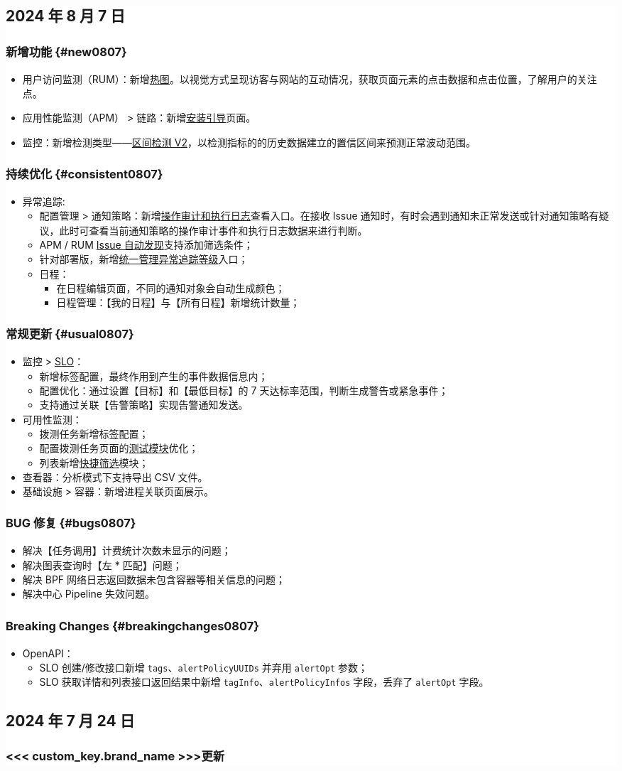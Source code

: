 ## 2024 年 8 月 7 日

### 新增功能 {#new0807}

- 用户访问监测（RUM）：新增[热图](../real-user-monitoring/heatmap.md)。以视觉方式呈现访客与网站的互动情况，获取页面元素的点击数据和点击位置，了解用户的关注点。

- 应用性能监测（APM） > 链路：新增[安装引导](../application-performance-monitoring/explorer/index.md)页面。

- 监控：新增检测类型——[区间检测 V2](../monitoring/monitor/interval-detection-v2.md)，以检测指标的的历史数据建立的置信区间来预测正常波动范围。

### 持续优化 {#consistent0807}

- 异常追踪:
  - 配置管理 > 通知策略：新增[操作审计和执行日志](../exception/config-manag.md#check-events)查看入口。在接收 Issue 通知时，有时会遇到通知未正常发送或针对通知策略有疑议，此时可查看当前通知策略的操作审计事件和执行日志数据来进行判断。
  - APM / RUM [Issue 自动发现](../application-performance-monitoring/error.md#issue)支持添加筛选条件；
  - 针对部署版，新增[统一管理异常追踪等级](../deployment/setting.md#global-settings)入口；
  - 日程：
    - 在日程编辑页面，不同的通知对象会自动生成颜色；
    - 日程管理：【我的日程】与【所有日程】新增统计数量；

### 常规更新 {#usual0807}

- 监控 > [SLO](../monitoring/slo.md#slo)：
  - 新增标签配置，最终作用到产生的事件数据信息内；
  - 配置优化：通过设置【目标】和【最低目标】的 7 天达标率范围，判断生成警告或紧急事件；
  - 支持通过关联【告警策略】实现告警通知发送。
- 可用性监测：
  - 拨测任务新增标签配置；
  - 配置拨测任务页面的[测试模块](../usability-monitoring/request-task/http.md#test)优化；
  - 列表新增[快捷筛选](../usability-monitoring/request-task/index.md#manag)模块；
- 查看器：分析模式下支持导出 CSV 文件。
- 基础设施 > 容器：新增进程关联页面展示。

### BUG 修复 {#bugs0807}

- 解决【任务调用】计费统计次数未显示的问题；
- 解决图表查询时【左 \* 匹配】问题；
- 解决 BPF 网络日志返回数据未包含容器等相关信息的问题；
- 解决中心 Pipeline 失效问题。

### Breaking Changes {#breakingchanges0807}

- OpenAPI：
  - SLO 创建/修改接口新增 `tags`、`alertPolicyUUIDs` 并弃用 `alertOpt` 参数；
  - SLO 获取详情和列表接口返回结果中新增 `tagInfo`、`alertPolicyInfos` 字段，丢弃了 `alertOpt` 字段。

## 2024 年 7 月 24 日

### <<< custom_key.brand_name >>>更新
